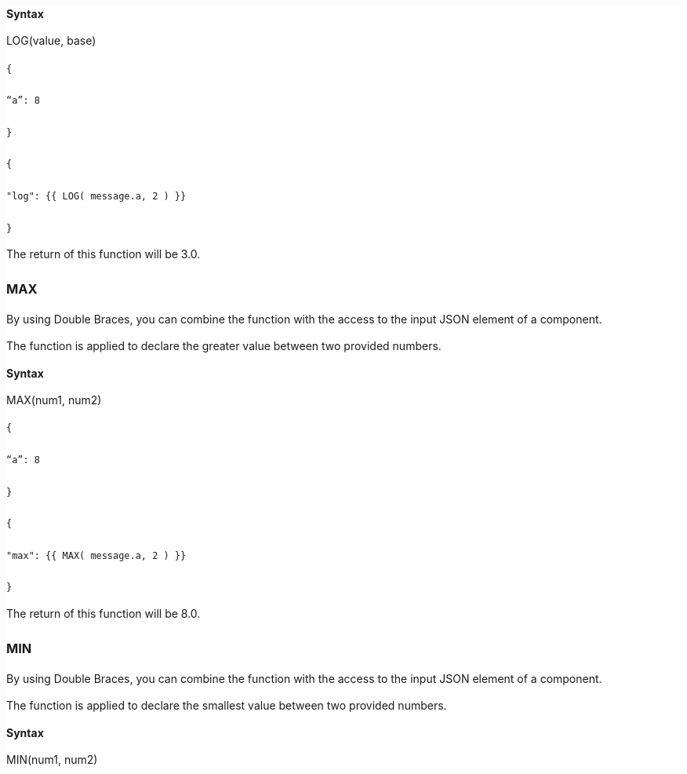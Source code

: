 **Syntax**

LOG(value, base)

```
{

“a”: 8

}

{

"log": {{ LOG( message.a, 2 ) }}

}
```

The return of this function will be 3.0.

### MAX <a href="#max" id="max"></a>

By using Double Braces, you can combine the function with the access to the input JSON element of a component.

The function is applied to declare the greater value between two provided numbers.

**Syntax**

MAX(num1, num2)

```
{

“a”: 8

}

{

"max": {{ MAX( message.a, 2 ) }}

}
```

The return of this function will be 8.0.

### MIN <a href="#min" id="min"></a>

By using Double Braces, you can combine the function with the access to the input JSON element of a component.

The function is applied to declare the smallest value between two provided numbers.

**Syntax**

MIN(num1, num2)
